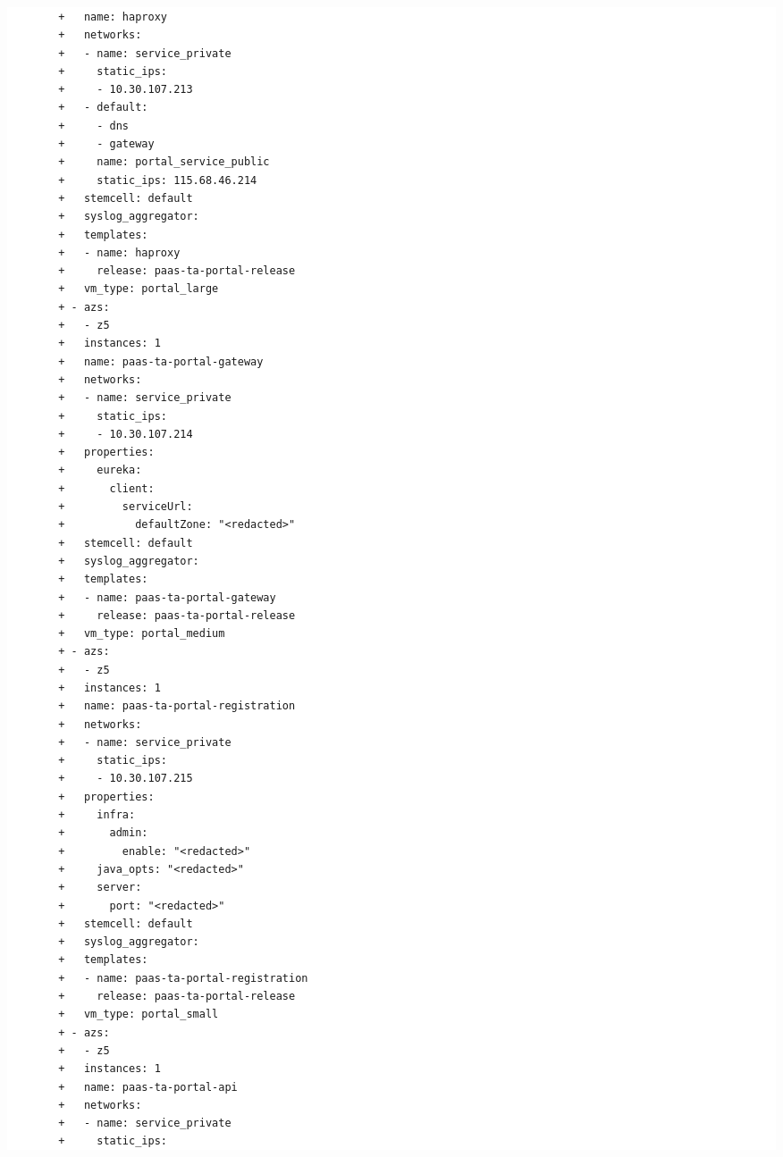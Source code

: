 ```text
        +   name: haproxy
        +   networks:
        +   - name: service_private
        +     static_ips:
        +     - 10.30.107.213
        +   - default:
        +     - dns
        +     - gateway
        +     name: portal_service_public
        +     static_ips: 115.68.46.214
        +   stemcell: default
        +   syslog_aggregator: 
        +   templates:
        +   - name: haproxy
        +     release: paas-ta-portal-release
        +   vm_type: portal_large
        + - azs:
        +   - z5
        +   instances: 1
        +   name: paas-ta-portal-gateway
        +   networks:
        +   - name: service_private
        +     static_ips:
        +     - 10.30.107.214
        +   properties:
        +     eureka:
        +       client:
        +         serviceUrl:
        +           defaultZone: "<redacted>"
        +   stemcell: default
        +   syslog_aggregator: 
        +   templates:
        +   - name: paas-ta-portal-gateway
        +     release: paas-ta-portal-release
        +   vm_type: portal_medium
        + - azs:
        +   - z5
        +   instances: 1
        +   name: paas-ta-portal-registration
        +   networks:
        +   - name: service_private
        +     static_ips:
        +     - 10.30.107.215
        +   properties:
        +     infra:
        +       admin:
        +         enable: "<redacted>"
        +     java_opts: "<redacted>"
        +     server:
        +       port: "<redacted>"
        +   stemcell: default
        +   syslog_aggregator: 
        +   templates:
        +   - name: paas-ta-portal-registration
        +     release: paas-ta-portal-release
        +   vm_type: portal_small
        + - azs:
        +   - z5
        +   instances: 1
        +   name: paas-ta-portal-api
        +   networks:
        +   - name: service_private
        +     static_ips:
```